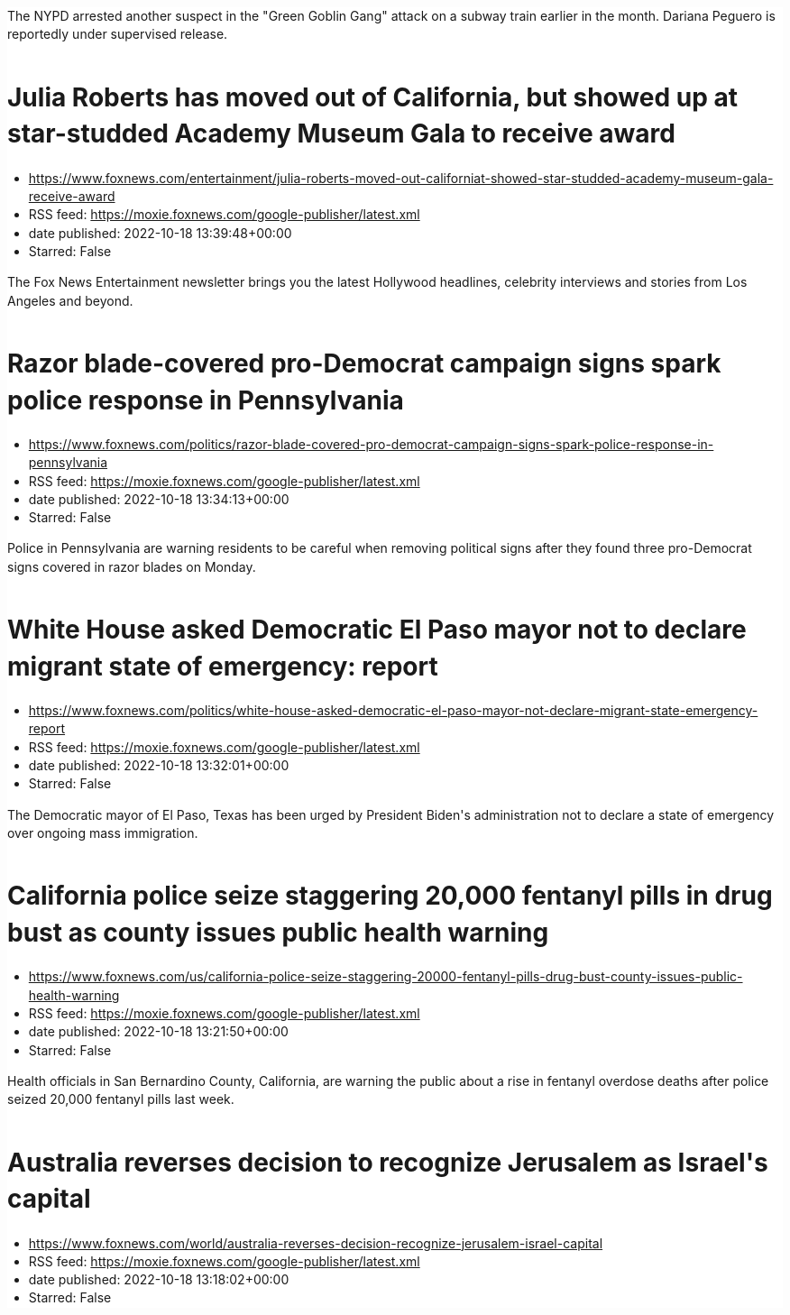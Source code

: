 The NYPD arrested another suspect in the "Green Goblin Gang" attack on a subway train earlier in the month. Dariana Peguero is reportedly under supervised release.

# Julia Roberts has moved out of California, but showed up at star-studded Academy Museum Gala to receive award
 - https://www.foxnews.com/entertainment/julia-roberts-moved-out-californiat-showed-star-studded-academy-museum-gala-receive-award
 - RSS feed: https://moxie.foxnews.com/google-publisher/latest.xml
 - date published: 2022-10-18 13:39:48+00:00
 - Starred: False

The Fox News Entertainment newsletter brings you the latest Hollywood headlines, celebrity interviews and stories from Los Angeles and beyond.

# Razor blade-covered pro-Democrat campaign signs spark police response in Pennsylvania
 - https://www.foxnews.com/politics/razor-blade-covered-pro-democrat-campaign-signs-spark-police-response-in-pennsylvania
 - RSS feed: https://moxie.foxnews.com/google-publisher/latest.xml
 - date published: 2022-10-18 13:34:13+00:00
 - Starred: False

Police in Pennsylvania are warning residents to be careful when removing political signs after they found three pro-Democrat signs covered in razor blades on Monday.

# White House asked Democratic El Paso mayor not to declare migrant state of emergency: report
 - https://www.foxnews.com/politics/white-house-asked-democratic-el-paso-mayor-not-declare-migrant-state-emergency-report
 - RSS feed: https://moxie.foxnews.com/google-publisher/latest.xml
 - date published: 2022-10-18 13:32:01+00:00
 - Starred: False

The Democratic mayor of El Paso, Texas has been urged by President Biden's administration not to declare a state of emergency over ongoing mass immigration.

# California police seize staggering 20,000 fentanyl pills in drug bust as county issues public health warning
 - https://www.foxnews.com/us/california-police-seize-staggering-20000-fentanyl-pills-drug-bust-county-issues-public-health-warning
 - RSS feed: https://moxie.foxnews.com/google-publisher/latest.xml
 - date published: 2022-10-18 13:21:50+00:00
 - Starred: False

Health officials in San Bernardino County, California, are warning the public about a rise in fentanyl overdose deaths after police seized 20,000 fentanyl pills last week.

# Australia reverses decision to recognize Jerusalem as Israel's capital
 - https://www.foxnews.com/world/australia-reverses-decision-recognize-jerusalem-israel-capital
 - RSS feed: https://moxie.foxnews.com/google-publisher/latest.xml
 - date published: 2022-10-18 13:18:02+00:00
 - Starred: False
